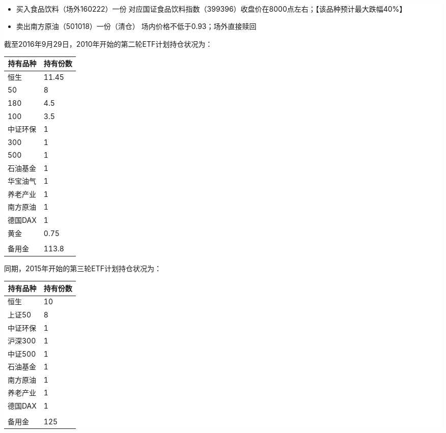 - 买入食品饮料（场外160222）一份    对应国证食品饮料指数（399396）收盘价在8000点左右；【该品种预计最大跌幅40%】

- 卖出南方原油（501018）一份（清仓）  场内价格不低于0.93；场外直接赎回



截至2016年9月29日，2010年开始的第二轮ETF计划持仓状况为：

| 持有品种 | 持有份数 |
| -------- | -------- |
| 恒生     | 11.45    |
| 50       | 8        |
| 180      | 4.5      |
| 100      | 3.5      |
| 中证环保 | 1        |
| 300      | 1        |
| 500      | 1        |
| 石油基金 | 1        |
| 华宝油气 | 1        |
| 养老产业 | 1        |
| 南方原油 | 1        |
| 德国DAX  | 1        |
| 黄金     | 0.75     |
|          |          |
| 备用金   | 113.8    |





同期，2015年开始的第三轮ETF计划持仓状况为：

| 持有品种 | 持有份数 |
| -------- | -------- |
| 恒生     | 10       |
| 上证50   | 8        |
| 中证环保 | 1        |
| 沪深300  | 1        |
| 中证500  | 1        |
| 石油基金 | 1        |
| 南方原油 | 1        |
| 养老产业 | 1        |
| 德国DAX  | 1        |
|          |          |
| 备用金   | 125      |
